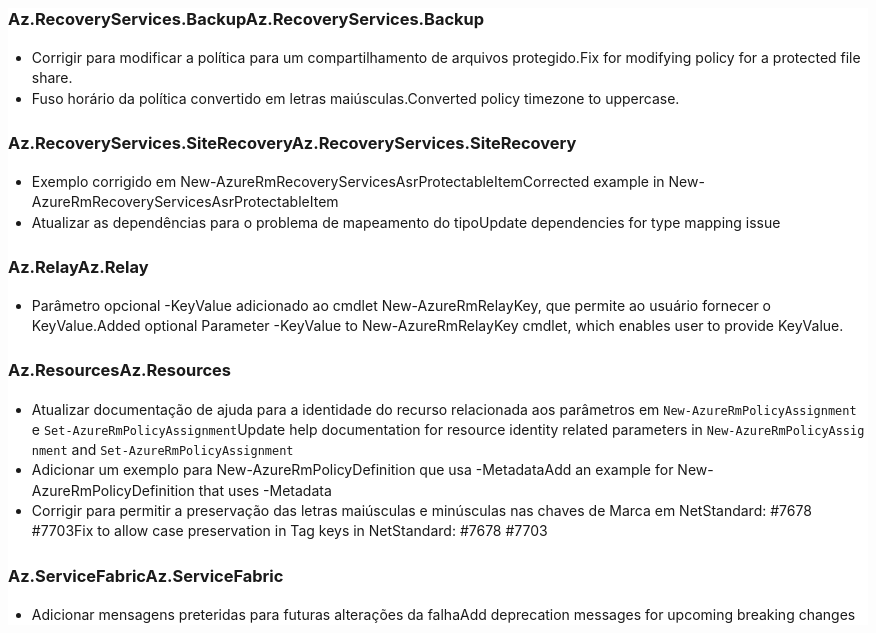 ### <a name="azrecoveryservicesbackup"></a><span data-ttu-id="28e0f-455">Az.RecoveryServices.Backup</span><span class="sxs-lookup"><span data-stu-id="28e0f-455">Az.RecoveryServices.Backup</span></span>
* <span data-ttu-id="28e0f-456">Corrigir para modificar a política para um compartilhamento de arquivos protegido.</span><span class="sxs-lookup"><span data-stu-id="28e0f-456">Fix for modifying policy for a protected file share.</span></span>
* <span data-ttu-id="28e0f-457">Fuso horário da política convertido em letras maiúsculas.</span><span class="sxs-lookup"><span data-stu-id="28e0f-457">Converted policy timezone to uppercase.</span></span>

### <a name="azrecoveryservicessiterecovery"></a><span data-ttu-id="28e0f-458">Az.RecoveryServices.SiteRecovery</span><span class="sxs-lookup"><span data-stu-id="28e0f-458">Az.RecoveryServices.SiteRecovery</span></span>
* <span data-ttu-id="28e0f-459">Exemplo corrigido em New-AzureRmRecoveryServicesAsrProtectableItem</span><span class="sxs-lookup"><span data-stu-id="28e0f-459">Corrected example in New-AzureRmRecoveryServicesAsrProtectableItem</span></span>
* <span data-ttu-id="28e0f-460">Atualizar as dependências para o problema de mapeamento do tipo</span><span class="sxs-lookup"><span data-stu-id="28e0f-460">Update dependencies for type mapping issue</span></span>

### <a name="azrelay"></a><span data-ttu-id="28e0f-461">Az.Relay</span><span class="sxs-lookup"><span data-stu-id="28e0f-461">Az.Relay</span></span>
* <span data-ttu-id="28e0f-462">Parâmetro opcional -KeyValue adicionado ao cmdlet New-AzureRmRelayKey, que permite ao usuário fornecer o KeyValue.</span><span class="sxs-lookup"><span data-stu-id="28e0f-462">Added optional Parameter -KeyValue to New-AzureRmRelayKey cmdlet, which enables user to provide KeyValue.</span></span>

### <a name="azresources"></a><span data-ttu-id="28e0f-463">Az.Resources</span><span class="sxs-lookup"><span data-stu-id="28e0f-463">Az.Resources</span></span>
* <span data-ttu-id="28e0f-464">Atualizar documentação de ajuda para a identidade do recurso relacionada aos parâmetros em `New-AzureRmPolicyAssignment` e `Set-AzureRmPolicyAssignment`</span><span class="sxs-lookup"><span data-stu-id="28e0f-464">Update help documentation for resource identity related parameters in `New-AzureRmPolicyAssignment` and `Set-AzureRmPolicyAssignment`</span></span>
* <span data-ttu-id="28e0f-465">Adicionar um exemplo para New-AzureRmPolicyDefinition que usa -Metadata</span><span class="sxs-lookup"><span data-stu-id="28e0f-465">Add an example for New-AzureRmPolicyDefinition that uses -Metadata</span></span>
* <span data-ttu-id="28e0f-466">Corrigir para permitir a preservação das letras maiúsculas e minúsculas nas chaves de Marca em NetStandard: #7678 #7703</span><span class="sxs-lookup"><span data-stu-id="28e0f-466">Fix to allow case preservation in Tag keys in NetStandard: #7678 #7703</span></span>

### <a name="azservicefabric"></a><span data-ttu-id="28e0f-467">Az.ServiceFabric</span><span class="sxs-lookup"><span data-stu-id="28e0f-467">Az.ServiceFabric</span></span>
* <span data-ttu-id="28e0f-468">Adicionar mensagens preteridas para futuras alterações da falha</span><span class="sxs-lookup"><span data-stu-id="28e0f-468">Add deprecation messages for upcoming breaking changes</span></span>
